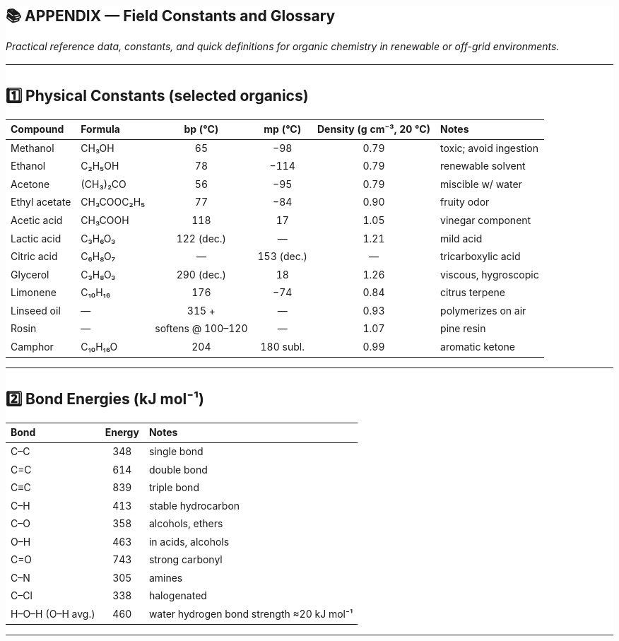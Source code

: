 ## 📚 APPENDIX — Field Constants and Glossary
_Practical reference data, constants, and quick definitions for organic chemistry in renewable or off-grid environments._

---

## 1️⃣  Physical Constants (selected organics)

| Compound | Formula | bp (°C) | mp (°C) | Density (g cm⁻³, 20 °C) | Notes |
|:-----------|:-----------|:-----------:|:-----------:|:------------------:|:------|
| Methanol | CH₃OH | 65 | −98 | 0.79 | toxic; avoid ingestion |
| Ethanol | C₂H₅OH | 78 | −114 | 0.79 | renewable solvent |
| Acetone | (CH₃)₂CO | 56 | −95 | 0.79 | miscible w/ water |
| Ethyl acetate | CH₃COOC₂H₅ | 77 | −84 | 0.90 | fruity odor |
| Acetic acid | CH₃COOH | 118 | 17 | 1.05 | vinegar component |
| Lactic acid | C₃H₆O₃ | 122 (dec.) | — | 1.21 | mild acid |
| Citric acid | C₆H₈O₇ | — | 153 (dec.) | — | tricarboxylic acid |
| Glycerol | C₃H₈O₃ | 290 (dec.) | 18 | 1.26 | viscous, hygroscopic |
| Limonene | C₁₀H₁₆ | 176 | −74 | 0.84 | citrus terpene |
| Linseed oil | — | 315 +  | — | 0.93 | polymerizes on air |
| Rosin | — | softens @ 100–120 | — | 1.07 | pine resin |
| Camphor | C₁₀H₁₆O | 204 | 180 subl. | 0.99 | aromatic ketone |

---

## 2️⃣  Bond Energies (kJ mol⁻¹)

| Bond | Energy | Notes |
|:------|:--------:|:------|
| C–C | 348 | single bond |
| C=C | 614 | double bond |
| C≡C | 839 | triple bond |
| C–H | 413 | stable hydrocarbon |
| C–O | 358 | alcohols, ethers |
| O–H | 463 | in acids, alcohols |
| C=O | 743 | strong carbonyl |
| C–N | 305 | amines |
| C–Cl | 338 | halogenated |
| H–O–H (O–H avg.) | 460 | water hydrogen bond strength ≈20 kJ mol⁻¹ |

---